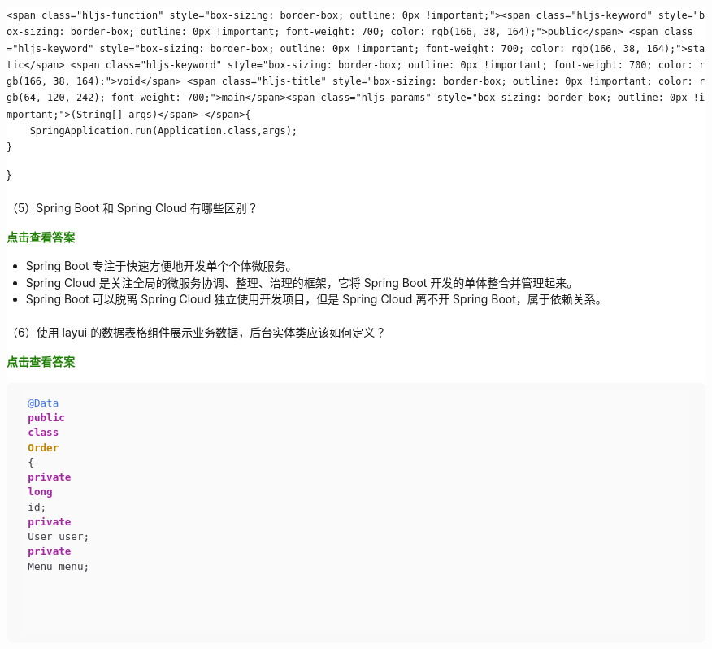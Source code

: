     <span class="hljs-function" style="box-sizing: border-box; outline: 0px !important;"><span class="hljs-keyword" style="box-sizing: border-box; outline: 0px !important; font-weight: 700; color: rgb(166, 38, 164);">public</span> <span class="hljs-keyword" style="box-sizing: border-box; outline: 0px !important; font-weight: 700; color: rgb(166, 38, 164);">static</span> <span class="hljs-keyword" style="box-sizing: border-box; outline: 0px !important; font-weight: 700; color: rgb(166, 38, 164);">void</span> <span class="hljs-title" style="box-sizing: border-box; outline: 0px !important; color: rgb(64, 120, 242); font-weight: 700;">main</span><span class="hljs-params" style="box-sizing: border-box; outline: 0px !important;">(String[] args)</span> </span>{
        SpringApplication.run(Application.class,args);
    }
}
</code></pre><p style="box-sizing: border-box; outline: 0px !important; margin: 0px 0px 1.1em;"></p><dl style="box-sizing: border-box; outline: 0px !important; margin-top: 0px; margin-bottom: 21px;"><dt style="box-sizing: border-box; outline: 0px !important; line-height: 1.45; font-weight: 700; margin-top: 5px; margin-bottom: 5px;"></dt><dd style="box-sizing: border-box; outline: 0px !important; line-height: 1.45; margin-left: 40px; margin-top: 5px; margin-bottom: 5px;"></dd></dl></details><p style="box-sizing: border-box; outline: 0px !important; margin: 0px 0px 1.1em;"></p><p style="box-sizing: border-box; outline: 0px !important; margin: 0px 0px 1.1em;">（5）Spring Boot 和 Spring Cloud 有哪些区别？</p><p style="box-sizing: border-box; outline: 0px !important; margin: 0px 0px 1.1em;"></p><details stylecolor="red" open="" style="box-sizing: border-box; outline: 0px !important; display: block;"><summary style="box-sizing: border-box; outline: 0px !important; display: block;"><b style="box-sizing: border-box; outline: 0px !important; font-weight: 700;"><font color="207f06" style="box-sizing: border-box; outline: 0px !important;">点击查看答案</font></b></summary><p style="box-sizing: border-box; outline: 0px !important; margin: 0px 0px 1.1em;"></p><ul style="box-sizing: border-box; outline: 0px !important; margin-top: 0px; margin-bottom: 1.1em;"><li style="box-sizing: border-box; outline: 0px !important;">Spring Boot 专注于快速方便地开发单个个体微服务。</li><li style="box-sizing: border-box; outline: 0px !important;">Spring Cloud 是关注全局的微服务协调、整理、治理的框架，它将 Spring Boot 开发的单体整合并管理起来。</li><li style="box-sizing: border-box; outline: 0px !important;">Spring Boot 可以脱离 Spring Cloud 独立使用开发项目，但是 Spring Cloud 离不开 Spring Boot，属于依赖关系。</li></ul><p style="box-sizing: border-box; outline: 0px !important; margin: 0px 0px 1.1em;"></p><dl style="box-sizing: border-box; outline: 0px !important; margin-top: 0px; margin-bottom: 21px;"><dt style="box-sizing: border-box; outline: 0px !important; line-height: 1.45; font-weight: 700; margin-top: 5px; margin-bottom: 5px;"></dt><dd style="box-sizing: border-box; outline: 0px !important; line-height: 1.45; margin-left: 40px; margin-top: 5px; margin-bottom: 5px;"></dd></dl></details><p style="box-sizing: border-box; outline: 0px !important; margin: 0px 0px 1.1em;"></p><p style="box-sizing: border-box; outline: 0px !important; margin: 0px 0px 1.1em;">（6）使用 layui 的数据表格组件展示业务数据，后台实体类应该如何定义？</p><p style="box-sizing: border-box; outline: 0px !important; margin: 0px 0px 1.1em;"></p><details stylecolor="red" open="" style="box-sizing: border-box; outline: 0px !important; display: block;"><summary style="box-sizing: border-box; outline: 0px !important; display: block;"><b style="box-sizing: border-box; outline: 0px !important; font-weight: 700;"><font color="207f06" style="box-sizing: border-box; outline: 0px !important;">点击查看答案</font></b></summary><p style="box-sizing: border-box; outline: 0px !important; margin: 0px 0px 1.1em;"></p><pre style="box-sizing: border-box; outline: 0px !important; overflow: auto; font-family: &quot;Source Code Pro&quot;, monospace; font-size: 0.9em; display: block; padding: 10px 20px; margin: 0px 0px 1.1em; line-height: 1.45; color: rgb(51, 51, 51); word-break: break-word; overflow-wrap: break-word; background-color: rgba(128, 128, 128, 0.05); border: 0px; border-radius: 5px; white-space: pre; text-align: start;"><code class="java language-java hljs" style="box-sizing: border-box; outline: 0px !important; font-family: &quot;Source Code Pro&quot;, monospace; font-size: inherit; padding: 0.5em; color: rgb(56, 58, 66); background: rgb(250, 250, 250); border-radius: 0px; white-space: pre; display: block; overflow-x: auto;"><span class="hljs-meta" style="box-sizing: border-box; outline: 0px !important; color: rgb(64, 120, 242);">@Data</span>
<span class="hljs-keyword" style="box-sizing: border-box; outline: 0px !important; font-weight: 700; color: rgb(166, 38, 164);">public</span> <span class="hljs-class" style="box-sizing: border-box; outline: 0px !important;"><span class="hljs-keyword" style="box-sizing: border-box; outline: 0px !important; font-weight: 700; color: rgb(166, 38, 164);">class</span> <span class="hljs-title" style="box-sizing: border-box; outline: 0px !important; color: rgb(193, 132, 1); font-weight: 700;">Order</span> </span>{
    <span class="hljs-keyword" style="box-sizing: border-box; outline: 0px !important; font-weight: 700; color: rgb(166, 38, 164);">private</span> <span class="hljs-keyword" style="box-sizing: border-box; outline: 0px !important; font-weight: 700; color: rgb(166, 38, 164);">long</span> id;
    <span class="hljs-keyword" style="box-sizing: border-box; outline: 0px !important; font-weight: 700; color: rgb(166, 38, 164);">private</span> User user;
    <span class="hljs-keyword" style="box-sizing: border-box; outline: 0px !important; font-weight: 700; color: rgb(166, 38, 164);">private</span> Menu menu;